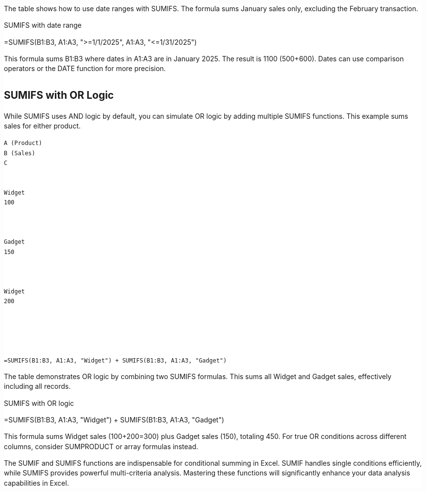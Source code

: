 
The table shows how to use date ranges with SUMIFS. The formula 
sums January sales only, excluding the February transaction.

SUMIFS with date range
  

=SUMIFS(B1:B3, A1:A3, "&gt;=1/1/2025", A1:A3, "&lt;=1/31/2025")

This formula sums B1:B3 where dates in A1:A3 are in January 2025. The result 
is 1100 (500+600). Dates can use comparison operators or the DATE function for 
more precision.

## SUMIFS with OR Logic

While SUMIFS uses AND logic by default, you can simulate OR logic 
by adding multiple SUMIFS functions. This example sums sales for 
either product.

  
    A (Product)
    B (Sales)
    C
  
  
    Widget
    100
    
  
  
    Gadget
    150
    
  
  
    Widget
    200
    
  
  
    
    
    =SUMIFS(B1:B3, A1:A3, "Widget") + SUMIFS(B1:B3, A1:A3, "Gadget")
  

The table demonstrates OR logic by combining two SUMIFS formulas. 
This sums all Widget and Gadget sales, effectively including all records.

SUMIFS with OR logic
  

=SUMIFS(B1:B3, A1:A3, "Widget") + SUMIFS(B1:B3, A1:A3, "Gadget")

This formula sums Widget sales (100+200=300) plus Gadget sales (150), totaling 
450. For true OR conditions across different columns, consider SUMPRODUCT or 
array formulas instead.

The SUMIF and SUMIFS functions are indispensable for 
conditional summing in Excel. SUMIF handles single conditions 
efficiently, while SUMIFS provides powerful multi-criteria 
analysis. Mastering these functions will significantly enhance your data 
analysis capabilities in Excel.
